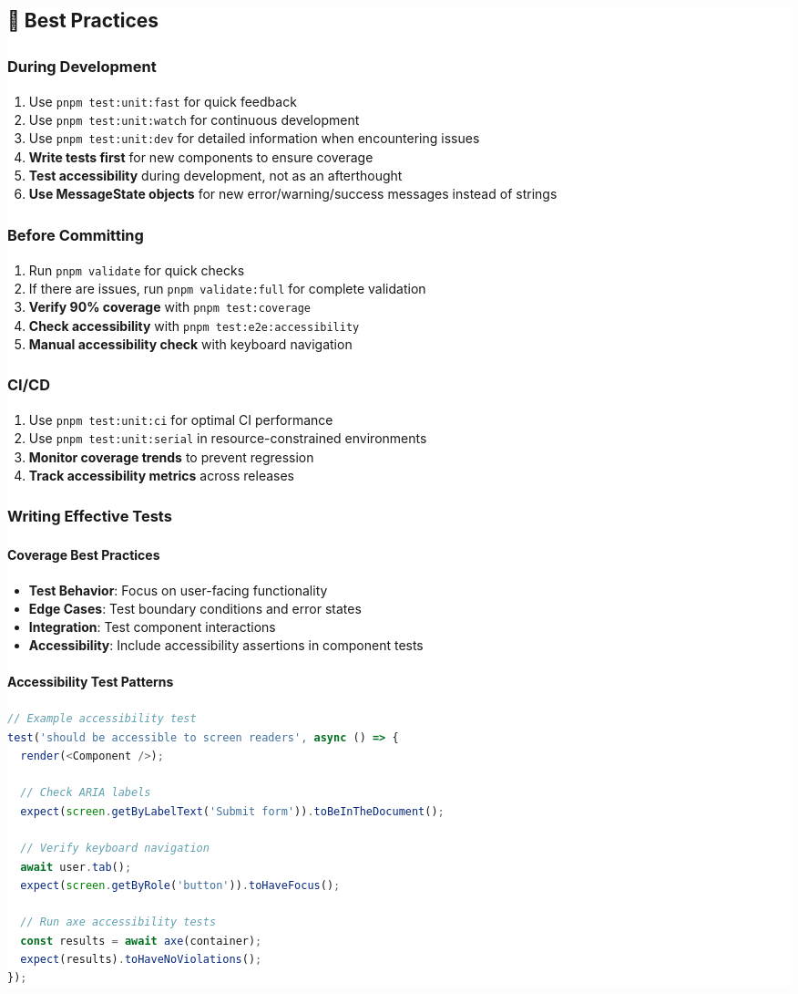 ## 🎯 Best Practices

### During Development

1. Use `pnpm test:unit:fast` for quick feedback
2. Use `pnpm test:unit:watch` for continuous development
3. Use `pnpm test:unit:dev` for detailed information when encountering issues
4. **Write tests first** for new components to ensure coverage
5. **Test accessibility** during development, not as an afterthought
6. **Use MessageState objects** for new error/warning/success messages instead of strings

### Before Committing

1. Run `pnpm validate` for quick checks
2. If there are issues, run `pnpm validate:full` for complete validation
3. **Verify 90% coverage** with `pnpm test:coverage`
4. **Check accessibility** with `pnpm test:e2e:accessibility`
5. **Manual accessibility check** with keyboard navigation

### CI/CD

1. Use `pnpm test:unit:ci` for optimal CI performance
2. Use `pnpm test:unit:serial` in resource-constrained environments
3. **Monitor coverage trends** to prevent regression
4. **Track accessibility metrics** across releases

### Writing Effective Tests

#### Coverage Best Practices

- **Test Behavior**: Focus on user-facing functionality
- **Edge Cases**: Test boundary conditions and error states
- **Integration**: Test component interactions
- **Accessibility**: Include accessibility assertions in component tests

#### Accessibility Test Patterns

```typescript
// Example accessibility test
test('should be accessible to screen readers', async () => {
  render(<Component />);

  // Check ARIA labels
  expect(screen.getByLabelText('Submit form')).toBeInTheDocument();

  // Verify keyboard navigation
  await user.tab();
  expect(screen.getByRole('button')).toHaveFocus();

  // Run axe accessibility tests
  const results = await axe(container);
  expect(results).toHaveNoViolations();
});
```
